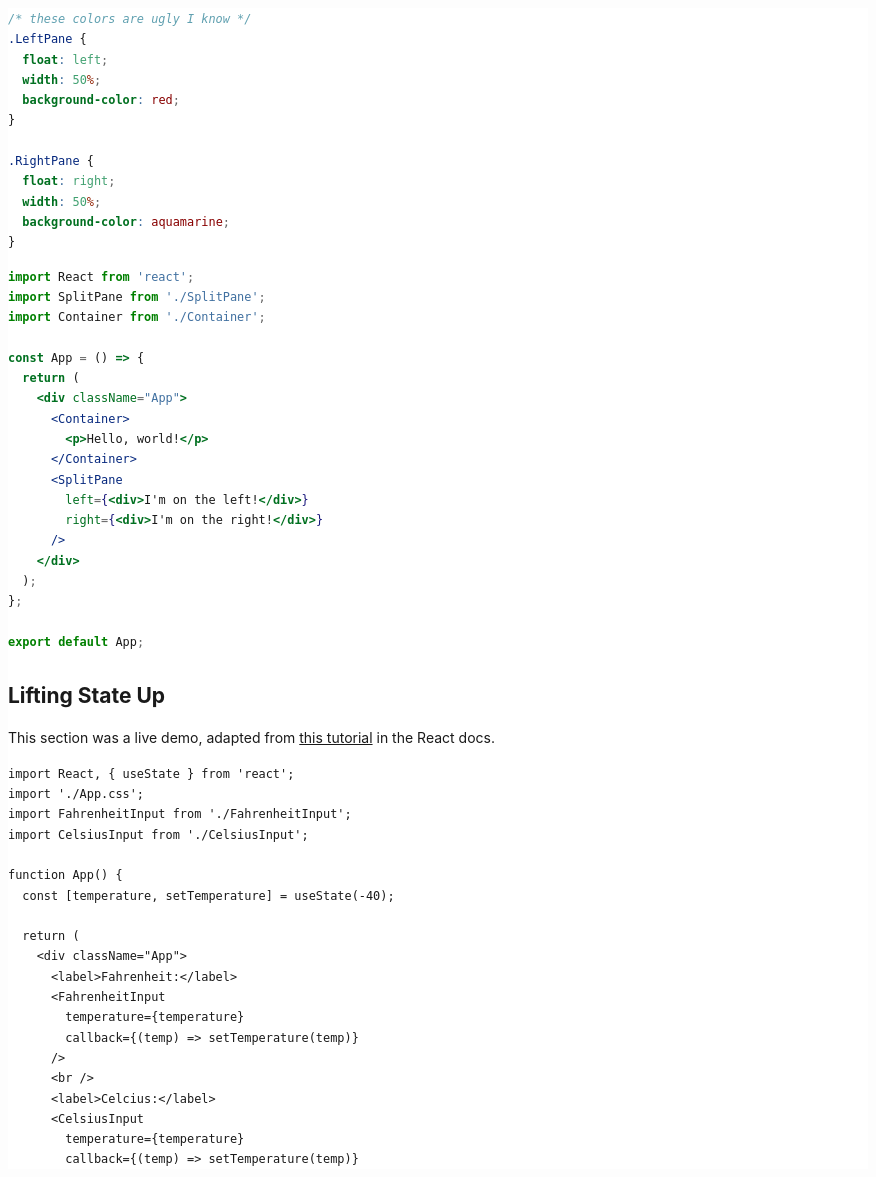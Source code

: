 </TabItem>
</Tabs>

```css title="SplitPane.css"
/* these colors are ugly I know */
.LeftPane {
  float: left;
  width: 50%;
  background-color: red;
}

.RightPane {
  float: right;
  width: 50%;
  background-color: aquamarine;
}
```

```jsx title="App.jsx"
import React from 'react';
import SplitPane from './SplitPane';
import Container from './Container';

const App = () => {
  return (
    <div className="App">
      <Container>
        <p>Hello, world!</p>
      </Container>
      <SplitPane
        left={<div>I'm on the left!</div>}
        right={<div>I'm on the right!</div>}
      />
    </div>
  );
};

export default App;
```

## Lifting State Up

This section was a live demo, adapted from [this tutorial](https://reactjs.org/docs/lifting-state-up.html) in the React docs.

```tsx title="App.tsx"
import React, { useState } from 'react';
import './App.css';
import FahrenheitInput from './FahrenheitInput';
import CelsiusInput from './CelsiusInput';

function App() {
  const [temperature, setTemperature] = useState(-40);

  return (
    <div className="App">
      <label>Fahrenheit:</label>
      <FahrenheitInput
        temperature={temperature}
        callback={(temp) => setTemperature(temp)}
      />
      <br />
      <label>Celcius:</label>
      <CelsiusInput
        temperature={temperature}
        callback={(temp) => setTemperature(temp)}
```